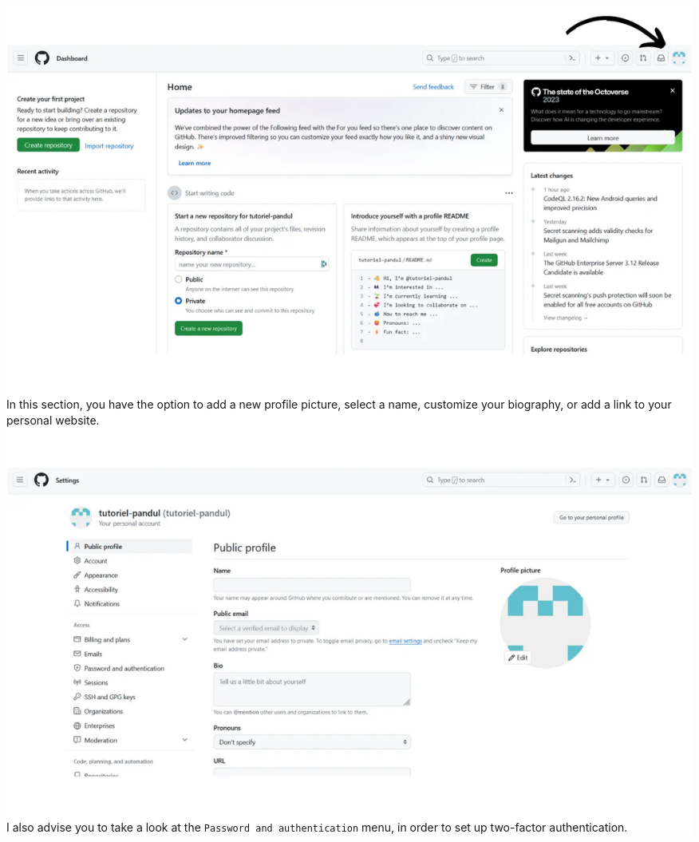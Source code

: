 ![github](assets/5.webp)
In this section, you have the option to add a new profile picture, select a name, customize your biography, or add a link to your personal website.
![github](assets/6.webp)
I also advise you to take a look at the `Password and authentication` menu, in order to set up two-factor authentication.